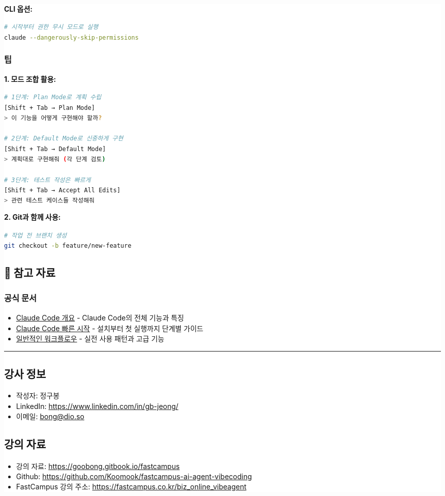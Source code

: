 **CLI 옵션:**
```bash
# 시작부터 권한 무시 모드로 실행
claude --dangerously-skip-permissions
```

### 팁

**1. 모드 조합 활용:**
```bash
# 1단계: Plan Mode로 계획 수립
[Shift + Tab → Plan Mode]
> 이 기능을 어떻게 구현해야 할까?

# 2단계: Default Mode로 신중하게 구현
[Shift + Tab → Default Mode]
> 계획대로 구현해줘 (각 단계 검토)

# 3단계: 테스트 작성은 빠르게
[Shift + Tab → Accept All Edits]
> 관련 테스트 케이스들 작성해줘
```

**2. Git과 함께 사용:**
```bash
# 작업 전 브랜치 생성
git checkout -b feature/new-feature
```

## 📖 참고 자료

### 공식 문서
- [Claude Code 개요](https://docs.claude.com/ko/docs/claude-code/overview) - Claude Code의 전체 기능과 특징
- [Claude Code 빠른 시작](https://docs.claude.com/ko/docs/claude-code/quickstart) - 설치부터 첫 실행까지 단계별 가이드
- [일반적인 워크플로우](https://docs.claude.com/ko/docs/claude-code/common-workflows) - 실전 사용 패턴과 고급 기능


---

## 강사 정보
- 작성자: 정구봉
- LinkedIn: https://www.linkedin.com/in/gb-jeong/
- 이메일: bong@dio.so

## 강의 자료
- 강의 자료: https://goobong.gitbook.io/fastcampus
- Github: https://github.com/Koomook/fastcampus-ai-agent-vibecoding
- FastCampus 강의 주소: https://fastcampus.co.kr/biz_online_vibeagent
